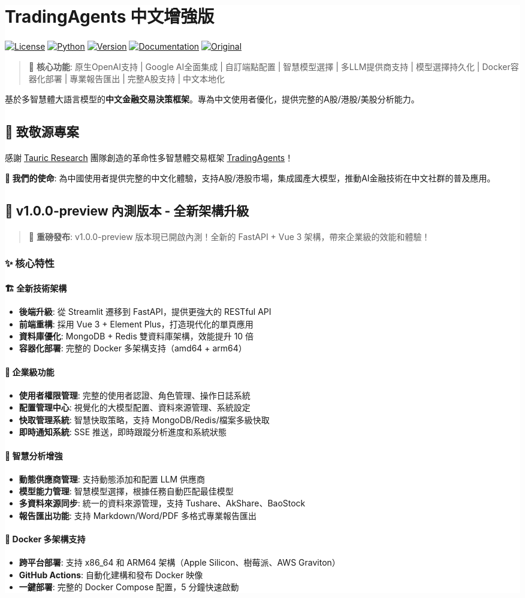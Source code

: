 # TradingAgents 中文增強版

[![License](https://img.shields.io/badge/License-Apache%202.0-blue.svg)](https://opensource.org/licenses/Apache-2.0)
[![Python](https://img.shields.io/badge/Python-3.10%2B-blue.svg)](https://www.python.org/)
[![Version](https://img.shields.io/badge/Version-cn--0.1.15-green.svg)](./VERSION)
[![Documentation](https://img.shields.io/badge/docs-中文文檔-green.svg)](./docs/)
[![Original](https://img.shields.io/badge/基於-TauricResearch/TradingAgents-orange.svg)](https://github.com/TauricResearch/TradingAgents)

>
> 🎯 **核心功能**: 原生OpenAI支持 | Google AI全面集成 | 自訂端點配置 | 智慧模型選擇 | 多LLM提供商支持 | 模型選擇持久化 | Docker容器化部署 | 專業報告匯出 | 完整A股支持 | 中文本地化

基於多智慧體大語言模型的**中文金融交易決策框架**。專為中文使用者優化，提供完整的A股/港股/美股分析能力。

## 🙏 致敬源專案

感謝 [Tauric Research](https://github.com/TauricResearch) 團隊創造的革命性多智慧體交易框架 [TradingAgents](https://github.com/TauricResearch/TradingAgents)！

**🎯 我們的使命**: 為中國使用者提供完整的中文化體驗，支持A股/港股市場，集成國產大模型，推動AI金融技術在中文社群的普及應用。

## 🎉 v1.0.0-preview 內測版本 - 全新架構升級

> 🚀 **重磅發布**: v1.0.0-preview 版本現已開啟內測！全新的 FastAPI + Vue 3 架構，帶來企業級的效能和體驗！

### ✨ 核心特性

#### 🏗️ **全新技術架構**
- **後端升級**: 從 Streamlit 遷移到 FastAPI，提供更強大的 RESTful API
- **前端重構**: 採用 Vue 3 + Element Plus，打造現代化的單頁應用
- **資料庫優化**: MongoDB + Redis 雙資料庫架構，效能提升 10 倍
- **容器化部署**: 完整的 Docker 多架構支持（amd64 + arm64）

#### 🎯 **企業級功能**
- **使用者權限管理**: 完整的使用者認證、角色管理、操作日誌系統
- **配置管理中心**: 視覺化的大模型配置、資料來源管理、系統設定
- **快取管理系統**: 智慧快取策略，支持 MongoDB/Redis/檔案多級快取
- **即時通知系統**: SSE 推送，即時跟蹤分析進度和系統狀態

#### 🤖 **智慧分析增強**
- **動態供應商管理**: 支持動態添加和配置 LLM 供應商
- **模型能力管理**: 智慧模型選擇，根據任務自動匹配最佳模型
- **多資料來源同步**: 統一的資料來源管理，支持 Tushare、AkShare、BaoStock
- **報告匯出功能**: 支持 Markdown/Word/PDF 多格式專業報告匯出

#### 🐳 **Docker 多架構支持**
- **跨平台部署**: 支持 x86_64 和 ARM64 架構（Apple Silicon、樹莓派、AWS Graviton）
- **GitHub Actions**: 自動化建構和發布 Docker 映像
- **一鍵部署**: 完整的 Docker Compose 配置，5 分鐘快速啟動
